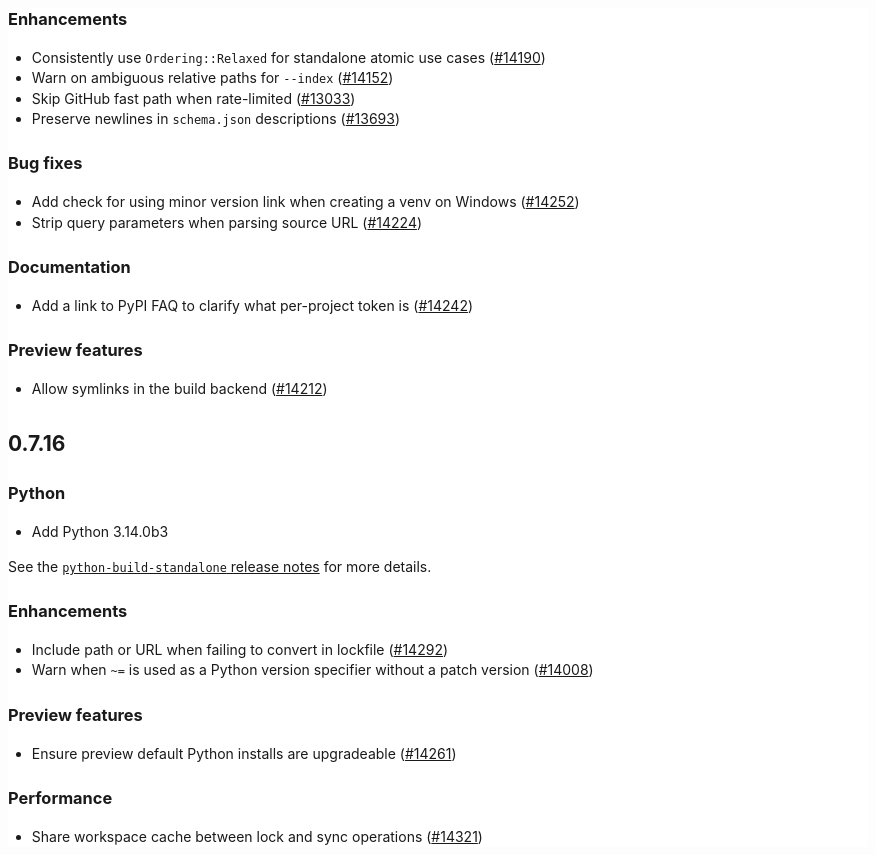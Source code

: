 ### Enhancements

- Consistently use `Ordering::Relaxed` for standalone atomic use cases
  ([#14190](https://github.com/astral-sh/uv/pull/14190))
- Warn on ambiguous relative paths for `--index`
  ([#14152](https://github.com/astral-sh/uv/pull/14152))
- Skip GitHub fast path when rate-limited ([#13033](https://github.com/astral-sh/uv/pull/13033))
- Preserve newlines in `schema.json` descriptions
  ([#13693](https://github.com/astral-sh/uv/pull/13693))

### Bug fixes

- Add check for using minor version link when creating a venv on Windows
  ([#14252](https://github.com/astral-sh/uv/pull/14252))
- Strip query parameters when parsing source URL
  ([#14224](https://github.com/astral-sh/uv/pull/14224))

### Documentation

- Add a link to PyPI FAQ to clarify what per-project token is
  ([#14242](https://github.com/astral-sh/uv/pull/14242))

### Preview features

- Allow symlinks in the build backend ([#14212](https://github.com/astral-sh/uv/pull/14212))

## 0.7.16

### Python

- Add Python 3.14.0b3

See the
[`python-build-standalone` release notes](https://github.com/astral-sh/python-build-standalone/releases/tag/20250626)
for more details.

### Enhancements

- Include path or URL when failing to convert in lockfile
  ([#14292](https://github.com/astral-sh/uv/pull/14292))
- Warn when `~=` is used as a Python version specifier without a patch version
  ([#14008](https://github.com/astral-sh/uv/pull/14008))

### Preview features

- Ensure preview default Python installs are upgradeable
  ([#14261](https://github.com/astral-sh/uv/pull/14261))

### Performance

- Share workspace cache between lock and sync operations
  ([#14321](https://github.com/astral-sh/uv/pull/14321))
